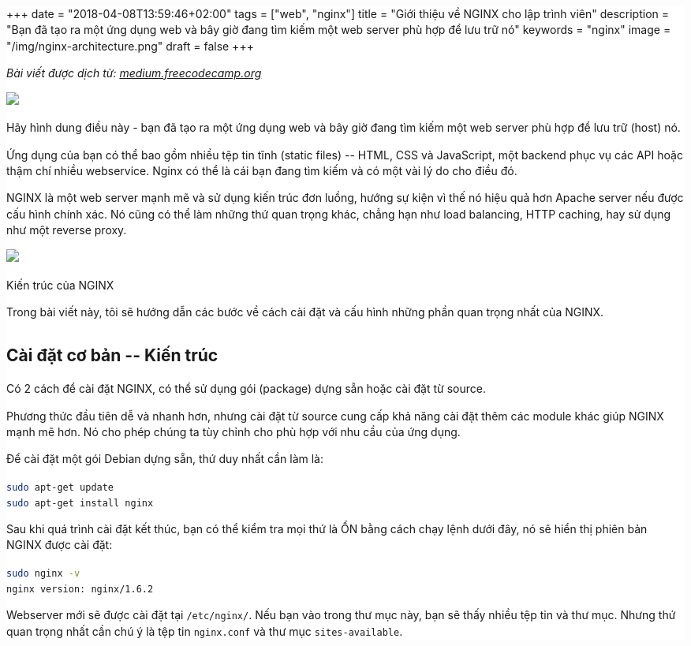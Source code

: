+++
date = "2018-04-08T13:59:46+02:00"
tags = ["web", "nginx"]
title = "Giới thiệu về NGINX cho lập trình viên"
description = "Bạn đã tạo ra một ứng dụng web và bây giờ đang tìm kiếm một web server phù hợp để lưu trữ nó"
keywords = "nginx"
image = "/img/nginx-architecture.png"
draft = false
+++

*Bài viết được dịch từ: [medium.freecodecamp.org](https://medium.freecodecamp.org/an-introduction-to-nginx-for-developers-62179b6a458f)*

![](https://cdn-images-1.medium.com/max/1000/1*jD-jS_oVIVHZJxLSM3_c1A.jpeg)

Hãy hình dung điều này - bạn đã tạo ra một ứng dụng web và bây giờ đang tìm kiếm một web server phù hợp để lưu trữ (host) nó.

Ứng dụng của bạn có thể bao gồm nhiều tệp tin tĩnh (static files) -- HTML, CSS và JavaScript, một backend phục vụ các API hoặc thậm chí nhiều webservice. Nginx có thể là cái bạn đang tìm kiếm và có một vài lý do cho điều đó.

NGINX là một web server mạnh mẽ và sử dụng kiến trúc đơn luồng, hướng sự kiện vì thế nó hiệu quả hơn Apache server nếu được cấu hình chính xác. Nó cũng có thể làm những thứ quan trọng khác, chẳng hạn như load balancing, HTTP caching, hay sử dụng như một reverse proxy.

![](https://cdn-images-1.medium.com/max/800/1*rFCyG1YbQwHWnadRIE0Ddg.png)
<figcaption>Kiến trúc của NGINX</figcaption>

Trong bài viết này, tôi sẽ hướng dẫn các bước về cách cài đặt và cấu hình những phần quan trọng nhất của NGINX.

## Cài đặt cơ bản -- Kiến trúc
Có 2 cách để cài đặt NGINX, có thể sử dụng gói (package) dựng sẵn hoặc cài đặt từ source.

Phương thức đầu tiên dễ và nhanh hơn, nhưng cài đặt từ source cung cấp khả năng cài đặt thêm các module khác giúp NGINX mạnh mẽ hơn. Nó cho phép chúng ta tùy chỉnh cho phù hợp với nhu cầu của ứng dụng.

Để cài đặt một gói Debian dựng sẵn, thứ duy nhất cần làm là:

```bash
sudo apt-get update
sudo apt-get install nginx
```

Sau khi quá trình cài đặt kết thúc, bạn có thể kiểm tra mọi thứ là ỔN bằng cách chạy lệnh dưới đây, nó sẽ hiển thị phiên bản NGINX được cài đặt:

```bash
sudo nginx -v
nginx version: nginx/1.6.2
```

Webserver mới sẽ được cài đặt tại <code>/etc/nginx/</code>. Nếu bạn vào trong thư mục này, bạn sẽ thấy nhiều tệp tin và thư mục. Nhưng thứ quan trọng nhất cần chú ý là tệp tin <code>nginx.conf</code> và thư mục <code>sites-available</code>.
